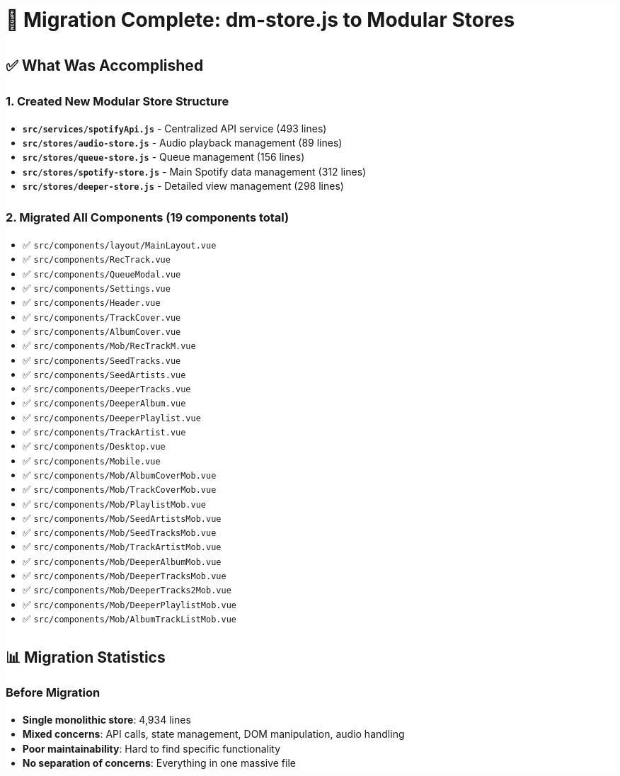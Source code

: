 # 🎉 Migration Complete: dm-store.js to Modular Stores

## ✅ What Was Accomplished

### 1. **Created New Modular Store Structure**
- **`src/services/spotifyApi.js`** - Centralized API service (493 lines)
- **`src/stores/audio-store.js`** - Audio playback management (89 lines)
- **`src/stores/queue-store.js`** - Queue management (156 lines)
- **`src/stores/spotify-store.js`** - Main Spotify data management (312 lines)
- **`src/stores/deeper-store.js`** - Detailed view management (298 lines)

### 2. **Migrated All Components** (19 components total)
- ✅ `src/components/layout/MainLayout.vue`
- ✅ `src/components/RecTrack.vue`
- ✅ `src/components/QueueModal.vue`
- ✅ `src/components/Settings.vue`
- ✅ `src/components/Header.vue`
- ✅ `src/components/TrackCover.vue`
- ✅ `src/components/AlbumCover.vue`
- ✅ `src/components/Mob/RecTrackM.vue`
- ✅ `src/components/SeedTracks.vue`
- ✅ `src/components/SeedArtists.vue`
- ✅ `src/components/DeeperTracks.vue`
- ✅ `src/components/DeeperAlbum.vue`
- ✅ `src/components/DeeperPlaylist.vue`
- ✅ `src/components/TrackArtist.vue`
- ✅ `src/components/Desktop.vue`
- ✅ `src/components/Mobile.vue`
- ✅ `src/components/Mob/AlbumCoverMob.vue`
- ✅ `src/components/Mob/TrackCoverMob.vue`
- ✅ `src/components/Mob/PlaylistMob.vue`
- ✅ `src/components/Mob/SeedArtistsMob.vue`
- ✅ `src/components/Mob/SeedTracksMob.vue`
- ✅ `src/components/Mob/TrackArtistMob.vue`
- ✅ `src/components/Mob/DeeperAlbumMob.vue`
- ✅ `src/components/Mob/DeeperTracksMob.vue`
- ✅ `src/components/Mob/DeeperTracks2Mob.vue`
- ✅ `src/components/Mob/DeeperPlaylistMob.vue`
- ✅ `src/components/Mob/AlbumTrackListMob.vue`

## 📊 Migration Statistics

### Before Migration
- **Single monolithic store**: 4,934 lines
- **Mixed concerns**: API calls, state management, DOM manipulation, audio handling
- **Poor maintainability**: Hard to find specific functionality
- **No separation of concerns**: Everything in one massive file
